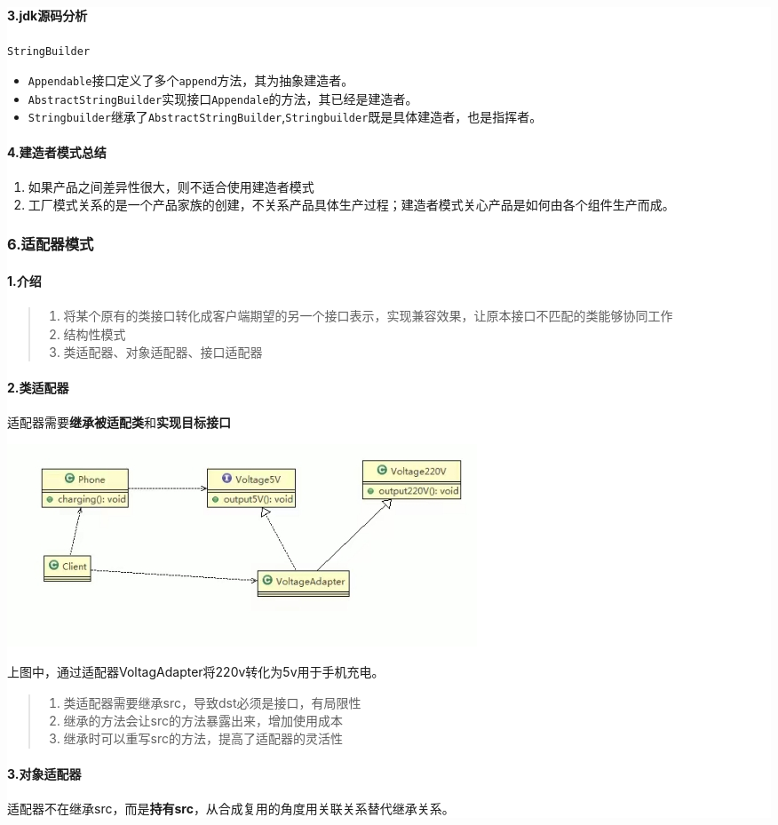 #### 3.jdk源码分析

`StringBuilder`

* `Appendable`接口定义了多个`append`方法，其为抽象建造者。
* `AbstractStringBuilder`实现接口`Appendale`的方法，其已经是建造者。
* `Stringbuilder`继承了`AbstractStringBuilder`,`Stringbuilder`既是具体建造者，也是指挥者。



#### 4.建造者模式总结

1. 如果产品之间差异性很大，则不适合使用建造者模式
2. 工厂模式关系的是一个产品家族的创建，不关系产品具体生产过程；建造者模式关心产品是如何由各个组件生产而成。

 

### 6.适配器模式

#### 1.介绍

> 1. 将某个原有的类接口转化成客户端期望的另一个接口表示，实现兼容效果，让原本接口不匹配的类能够协同工作
> 2. 结构性模式
> 3. 类适配器、对象适配器、接口适配器



#### 2.类适配器

适配器需要**继承被适配类**和**实现目标接口**

![](.\image\9.png)

上图中，通过适配器VoltagAdapter将220v转化为5v用于手机充电。



> 1. 类适配器需要继承src，导致dst必须是接口，有局限性
> 2. 继承的方法会让src的方法暴露出来，增加使用成本
> 3. 继承时可以重写src的方法，提高了适配器的灵活性



#### 3.对象适配器

适配器不在继承src，而是**持有src**，从合成复用的角度用关联关系替代继承关系。
